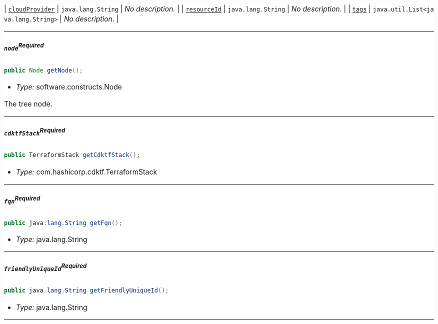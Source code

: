 | <code><a href="#@cdktf/provider-datadog.complianceResourceEvaluationFilter.ComplianceResourceEvaluationFilter.property.cloudProvider">cloudProvider</a></code> | <code>java.lang.String</code> | *No description.* |
| <code><a href="#@cdktf/provider-datadog.complianceResourceEvaluationFilter.ComplianceResourceEvaluationFilter.property.resourceId">resourceId</a></code> | <code>java.lang.String</code> | *No description.* |
| <code><a href="#@cdktf/provider-datadog.complianceResourceEvaluationFilter.ComplianceResourceEvaluationFilter.property.tags">tags</a></code> | <code>java.util.List<java.lang.String></code> | *No description.* |

---

##### `node`<sup>Required</sup> <a name="node" id="@cdktf/provider-datadog.complianceResourceEvaluationFilter.ComplianceResourceEvaluationFilter.property.node"></a>

```java
public Node getNode();
```

- *Type:* software.constructs.Node

The tree node.

---

##### `cdktfStack`<sup>Required</sup> <a name="cdktfStack" id="@cdktf/provider-datadog.complianceResourceEvaluationFilter.ComplianceResourceEvaluationFilter.property.cdktfStack"></a>

```java
public TerraformStack getCdktfStack();
```

- *Type:* com.hashicorp.cdktf.TerraformStack

---

##### `fqn`<sup>Required</sup> <a name="fqn" id="@cdktf/provider-datadog.complianceResourceEvaluationFilter.ComplianceResourceEvaluationFilter.property.fqn"></a>

```java
public java.lang.String getFqn();
```

- *Type:* java.lang.String

---

##### `friendlyUniqueId`<sup>Required</sup> <a name="friendlyUniqueId" id="@cdktf/provider-datadog.complianceResourceEvaluationFilter.ComplianceResourceEvaluationFilter.property.friendlyUniqueId"></a>

```java
public java.lang.String getFriendlyUniqueId();
```

- *Type:* java.lang.String

---
